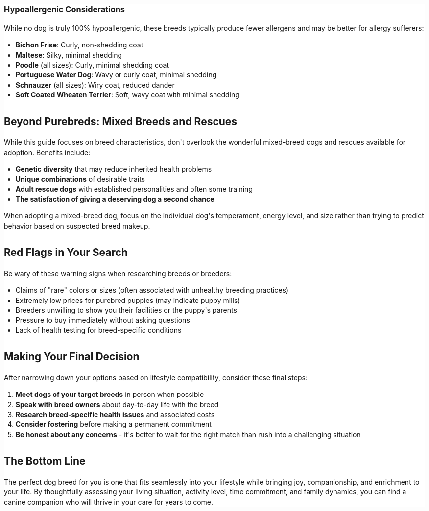 ### Hypoallergenic Considerations

While no dog is truly 100% hypoallergenic, these breeds typically produce fewer allergens and may be better for allergy sufferers:

- **Bichon Frise**: Curly, non-shedding coat
- **Maltese**: Silky, minimal shedding
- **Poodle** (all sizes): Curly, minimal shedding coat
- **Portuguese Water Dog**: Wavy or curly coat, minimal shedding
- **Schnauzer** (all sizes): Wiry coat, reduced dander
- **Soft Coated Wheaten Terrier**: Soft, wavy coat with minimal shedding

## Beyond Purebreds: Mixed Breeds and Rescues

While this guide focuses on breed characteristics, don't overlook the wonderful mixed-breed dogs and rescues available for adoption. Benefits include:

- **Genetic diversity** that may reduce inherited health problems
- **Unique combinations** of desirable traits
- **Adult rescue dogs** with established personalities and often some training
- **The satisfaction of giving a deserving dog a second chance**

When adopting a mixed-breed dog, focus on the individual dog's temperament, energy level, and size rather than trying to predict behavior based on suspected breed makeup.

## Red Flags in Your Search

Be wary of these warning signs when researching breeds or breeders:

- Claims of "rare" colors or sizes (often associated with unhealthy breeding practices)
- Extremely low prices for purebred puppies (may indicate puppy mills)
- Breeders unwilling to show you their facilities or the puppy's parents
- Pressure to buy immediately without asking questions
- Lack of health testing for breed-specific conditions

## Making Your Final Decision

After narrowing down your options based on lifestyle compatibility, consider these final steps:

1. **Meet dogs of your target breeds** in person when possible
2. **Speak with breed owners** about day-to-day life with the breed
3. **Research breed-specific health issues** and associated costs
4. **Consider fostering** before making a permanent commitment
5. **Be honest about any concerns** - it's better to wait for the right match than rush into a challenging situation

## The Bottom Line

The perfect dog breed for you is one that fits seamlessly into your lifestyle while bringing joy, companionship, and enrichment to your life. By thoughtfully assessing your living situation, activity level, time commitment, and family dynamics, you can find a canine companion who will thrive in your care for years to come.
